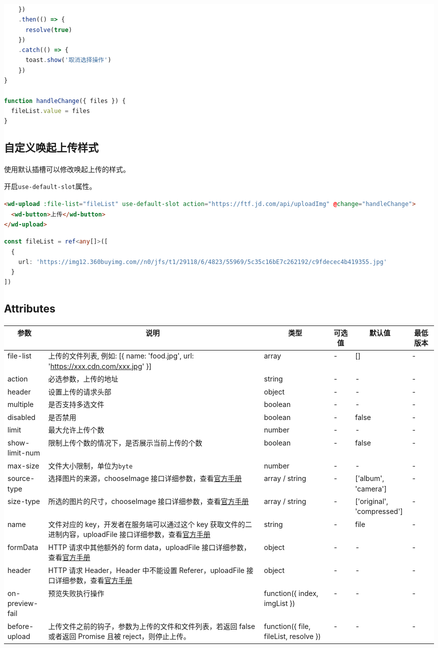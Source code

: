 ```typescript
    })
    .then(() => {
      resolve(true)
    })
    .catch(() => {
      toast.show('取消选择操作')
    })
}

function handleChange({ files }) {
  fileList.value = files
}
```

## 自定义唤起上传样式

使用默认插槽可以修改唤起上传的样式。

开启`use-default-slot`属性。

```html
<wd-upload :file-list="fileList" use-default-slot action="https://ftf.jd.com/api/uploadImg" @change="handleChange">
  <wd-button>上传</wd-button>
</wd-upload>
```
``` typescript
const fileList = ref<any[]>([
  {
    url: 'https://img12.360buyimg.com//n0/jfs/t1/29118/6/4823/55969/5c35c16bE7c262192/c9fdecec4b419355.jpg'
  }
])
```

## Attributes

| 参数             | 说明                                                                                                                                                                                                 | 类型                                  | 可选值 | 默认值                     | 最低版本 |
| ---------------- | ---------------------------------------------------------------------------------------------------------------------------------------------------------------------------------------------------- | ------------------------------------- | ------ | -------------------------- | -------- |
| file-list        | 上传的文件列表, 例如: [{ name: 'food.jpg', url: 'https://xxx.cdn.com/xxx.jpg' }]                                                                                                                     | array                                 | -      | []                         | -        |
| action           | 必选参数，上传的地址                                                                                                                                                                                 | string                                | -      | -                          | -        |
| header           | 设置上传的请求头部                                                                                                                                                                                   | object                                | -      | -                          | -        |
| multiple         | 是否支持多选文件                                                                                                                                                                                     | boolean                               | -      | -                          | -        |
| disabled         | 是否禁用                                                                                                                                                                                             | boolean                               | -      | false                      | -        |
| limit            | 最大允许上传个数                                                                                                                                                                                     | number                                | -      | -                          | -        |
| show-limit-num   | 限制上传个数的情况下，是否展示当前上传的个数                                                                                                                                                         | boolean                               | -      | false                      | -        |
| max-size         | 文件大小限制，单位为`byte`                                                                                                                                                                           | number                                | -      | -                          | -        |
| source-type      | 选择图片的来源，chooseImage 接口详细参数，查看[官方手册](https://uniapp.dcloud.net.cn/api/media/image.html#chooseimage)                                                       | array / string                        | -      | ['album', 'camera']        | -        |
| size-type        | 所选的图片的尺寸，chooseImage 接口详细参数，查看[官方手册](https://uniapp.dcloud.net.cn/api/media/image.html#chooseimage)                                                     | array / string                        | -      | ['original', 'compressed'] | -        |
| name             | 文件对应的 key，开发者在服务端可以通过这个 key 获取文件的二进制内容，uploadFile 接口详细参数，查看[官方手册](https://uniapp.dcloud.net.cn/api/request/network-file#uploadfile) | string                                | -      | file                       | -        |
| formData         | HTTP 请求中其他额外的 form data，uploadFile 接口详细参数，查看[官方手册](https://uniapp.dcloud.net.cn/api/request/network-file#uploadfile)                                     | object                                | -      | -                          | -        |
| header           | HTTP 请求 Header，Header 中不能设置 Referer，uploadFile 接口详细参数，查看[官方手册](https://uniapp.dcloud.net.cn/api/request/network-file#uploadfile)                         | object                                | -      | -                          | -        |
| on-preview-fail  | 预览失败执行操作                                                                                                                                                                                     | function({ index, imgList })          | -      | -                          | -        |
| before-upload    | 上传文件之前的钩子，参数为上传的文件和文件列表，若返回 false 或者返回 Promise 且被 reject，则停止上传。                                                                                              | function({ file, fileList, resolve }) | -      | -                          | -        |